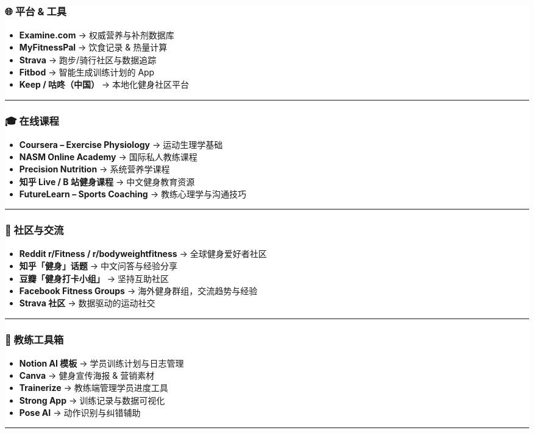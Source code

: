 
### 🌐 平台 & 工具
- **Examine.com** → 权威营养与补剂数据库  
- **MyFitnessPal** → 饮食记录 & 热量计算  
- **Strava** → 跑步/骑行社区与数据追踪  
- **Fitbod** → 智能生成训练计划的 App  
- **Keep / 咕咚（中国）** → 本地化健身社区平台  

---

### 🎓 在线课程
- **Coursera – Exercise Physiology** → 运动生理学基础  
- **NASM Online Academy** → 国际私人教练课程  
- **Precision Nutrition** → 系统营养学课程  
- **知乎 Live / B 站健身课程** → 中文健身教育资源  
- **FutureLearn – Sports Coaching** → 教练心理学与沟通技巧  

---

### 🤝 社区与交流
- **Reddit r/Fitness / r/bodyweightfitness** → 全球健身爱好者社区  
- **知乎「健身」话题** → 中文问答与经验分享  
- **豆瓣「健身打卡小组」** → 坚持互助社区  
- **Facebook Fitness Groups** → 海外健身群组，交流趋势与经验  
- **Strava 社区** → 数据驱动的运动社交  

---

### 🧰 教练工具箱
- **Notion AI 模板** → 学员训练计划与日志管理  
- **Canva** → 健身宣传海报 & 营销素材  
- **Trainerize** → 教练端管理学员进度工具  
- **Strong App** → 训练记录与数据可视化  
- **Pose AI** → 动作识别与纠错辅助  

---
